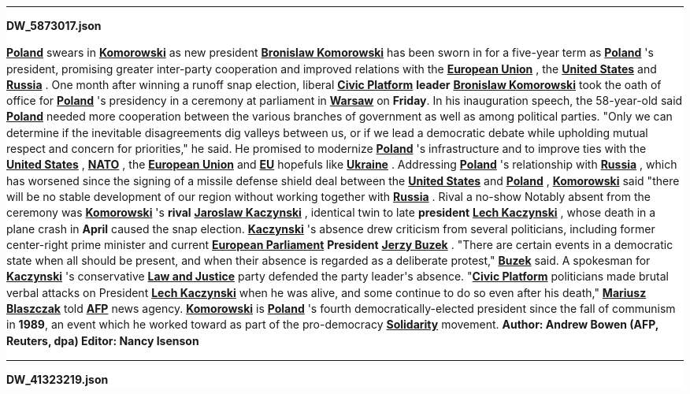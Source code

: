 * * *

__DW_5873017.json__

__[Poland](https://en.wikipedia.org/wiki/Poland)__  swears in __[Komorowski](https://en.wikipedia.org/wiki/Bronisław_Komorowski)__  as new president
__[Bronislaw Komorowski](https://en.wikipedia.org/wiki/Bronisław_Komorowski)__  has been sworn in for a five-year term as __[Poland](https://en.wikipedia.org/wiki/Poland)__ 's president, promising greater inter-party cooperation and improved relations with the __[European Union](https://en.wikipedia.org/wiki/European_Union)__ , the __[United States](https://en.wikipedia.org/wiki/United_States)__  and __[Russia](https://en.wikipedia.org/wiki/Russia)__ .
One month after winning a runoff snap election, liberal __[Civic Platform](https://en.wikipedia.org/wiki/Civic_Platform)__  __leader__ __[Bronislaw Komorowski](https://en.wikipedia.org/wiki/Bronisław_Komorowski)__  took the oath of office for __[Poland](https://en.wikipedia.org/wiki/Poland)__ 's presidency in a ceremony at parliament in __[Warsaw](https://en.wikipedia.org/wiki/Warsaw)__  on __Friday__. In his inauguration speech, the 58-year-old said __[Poland](https://en.wikipedia.org/wiki/Poland)__  needed more cooperation between the various branches of government as well as among political parties. "Only we can determine if the inevitable disagreements dig valleys between us, or if we lead a democratic debate while upholding mutual respect and concern for priorities," he said. He promised to modernize __[Poland](https://en.wikipedia.org/wiki/Poland)__ 's infrastructure and to improve ties with the __[United States](https://en.wikipedia.org/wiki/United_States)__ , __[NATO](https://en.wikipedia.org/wiki/NATO)__ , the __[European Union](https://en.wikipedia.org/wiki/European_Union)__  and __[EU](https://en.wikipedia.org/wiki/European_Union)__  hopefuls like __[Ukraine](https://en.wikipedia.org/wiki/Ukraine)__ . Addressing __[Poland](https://en.wikipedia.org/wiki/Poland)__ 's relationship with __[Russia](https://en.wikipedia.org/wiki/Russia)__ , which has worsened since the signing of a missile defense shield deal between the __[United States](https://en.wikipedia.org/wiki/United_States)__  and __[Poland](https://en.wikipedia.org/wiki/Poland)__ , __[Komorowski](https://en.wikipedia.org/wiki/Bronisław_Komorowski)__  said "there will be no stable development of our region without working together with __[Russia](https://en.wikipedia.org/wiki/Russia)__ . Rival a no-show Notably absent from the ceremony was __[Komorowski](https://en.wikipedia.org/wiki/Bronisław_Komorowski)__ 's __rival__ __[Jaroslaw Kaczynski](https://en.wikipedia.org/wiki/Jarosław_Kaczyński)__ , identical twin to late __president__ __[Lech Kaczynski](https://en.wikipedia.org/wiki/Lech_Kaczyński)__ , whose death in a plane crash in __April__ caused the snap election. __[Kaczynski](https://en.wikipedia.org/wiki/Lech_Kaczyński)__ 's absence drew criticism from several politicians, including former center-right prime minister and current __[European Parliament](https://en.wikipedia.org/wiki/European_Parliament)__  __President__ __[Jerzy Buzek](https://en.wikipedia.org/wiki/Jerzy_Buzek)__ . "There are certain events in a democratic state when all should be present, and when their absence is regarded as a deliberate protest," __[Buzek](https://en.wikipedia.org/wiki/Jerzy_Buzek)__  said. A spokesman for __[Kaczynski](https://en.wikipedia.org/wiki/Lech_Kaczyński)__ 's conservative __[Law and Justice](https://en.wikipedia.org/wiki/Law_and_Justice)__  party defended the party leader's absence. "__[Civic Platform](https://en.wikipedia.org/wiki/Civic_Platform)__  politicians made brutal verbal attacks on President __[Lech Kaczynski](https://en.wikipedia.org/wiki/Lech_Kaczyński)__  when he was alive, and some continue to do so even after his death," __[Mariusz Blaszczak](https://en.wikipedia.org/wiki/Mariusz_Błaszczak)__  told __[AFP](https://en.wikipedia.org/wiki/Agence_France-Presse)__  news agency. __[Komorowski](https://en.wikipedia.org/wiki/Bronisław_Komorowski)__  is __[Poland](https://en.wikipedia.org/wiki/Poland)__ 's fourth democratically-elected president since the fall of communism in __1989__, an event which he worked toward as part of the pro-democracy __[Solidarity](https://en.wikipedia.org/wiki/Solidarity_(Polish_trade_union))__  movement. __Author: Andrew Bowen (AFP, Reuters, dpa) Editor: Nancy Isenson__

* * *

__DW_41323219.json__
